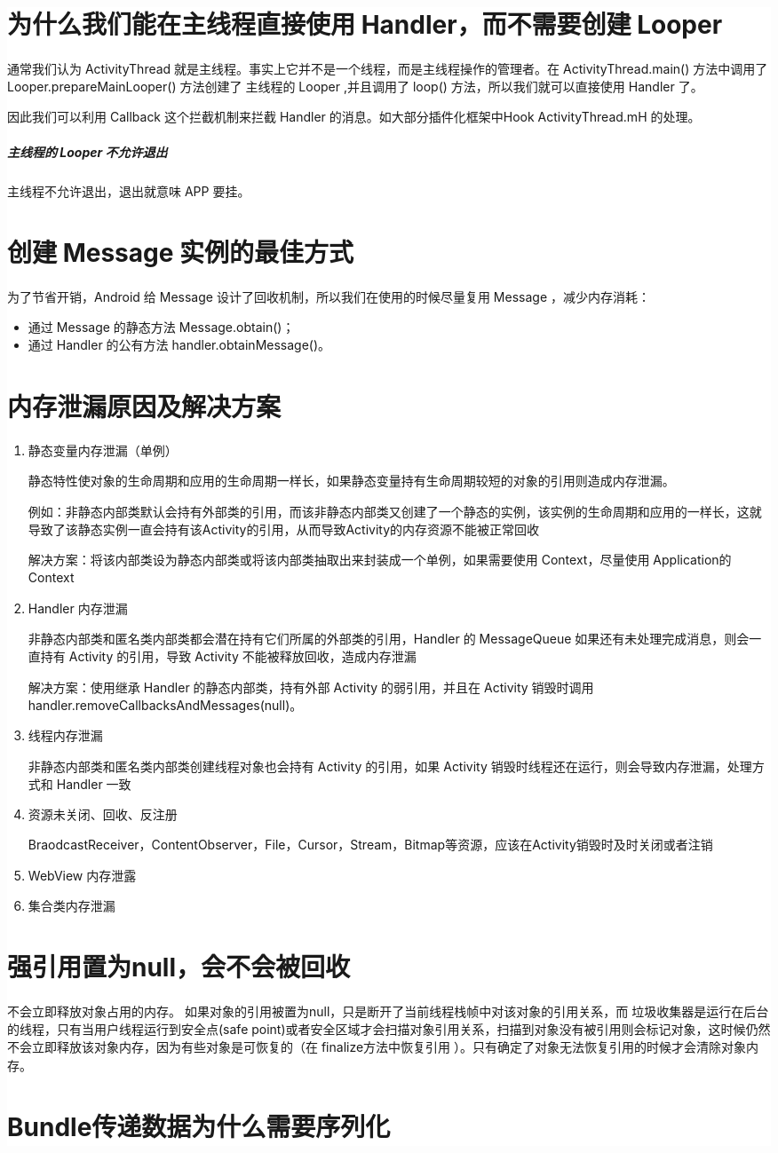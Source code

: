 # 为什么我们能在主线程直接使用 Handler，而不需要创建 Looper 

通常我们认为 ActivityThread 就是主线程。事实上它并不是一个线程，而是主线程操作的管理者。在 ActivityThread.main() 方法中调用了 Looper.prepareMainLooper() 方法创建了 主线程的 Looper ,并且调用了 loop() 方法，所以我们就可以直接使用 Handler 了。

因此我们可以利用 Callback 这个拦截机制来拦截 Handler 的消息。如大部分插件化框架中Hook ActivityThread.mH 的处理。

##### 主线程的 Looper 不允许退出

主线程不允许退出，退出就意味 APP 要挂。

# 创建 Message 实例的最佳方式

为了节省开销，Android 给 Message 设计了回收机制，所以我们在使用的时候尽量复用 Message ，减少内存消耗：

- 通过 Message 的静态方法 Message.obtain()；
- 通过 Handler 的公有方法 handler.obtainMessage()。

# 内存泄漏原因及解决方案

1. 静态变量内存泄漏（单例）

   静态特性使对象的生命周期和应用的生命周期一样长，如果静态变量持有生命周期较短的对象的引用则造成内存泄漏。

   例如：非静态内部类默认会持有外部类的引用，而该非静态内部类又创建了一个静态的实例，该实例的生命周期和应用的一样长，这就导致了该静态实例一直会持有该Activity的引用，从而导致Activity的内存资源不能被正常回收

   解决方案：将该内部类设为静态内部类或将该内部类抽取出来封装成一个单例，如果需要使用 Context，尽量使用 Application的Context

2. Handler 内存泄漏

   非静态内部类和匿名类内部类都会潜在持有它们所属的外部类的引用，Handler 的 MessageQueue 如果还有未处理完成消息，则会一直持有 Activity 的引用，导致 Activity 不能被释放回收，造成内存泄漏

   解决方案：使用继承 Handler 的静态内部类，持有外部 Activity 的弱引用，并且在 Activity 销毁时调用 handler.removeCallbacksAndMessages(null)。 

3. 线程内存泄漏

   非静态内部类和匿名类内部类创建线程对象也会持有 Activity 的引用，如果 Activity 销毁时线程还在运行，则会导致内存泄漏，处理方式和 Handler 一致

4. 资源未关闭、回收、反注册

   BraodcastReceiver，ContentObserver，File，Cursor，Stream，Bitmap等资源，应该在Activity销毁时及时关闭或者注销

5. WebView 内存泄露
6. 集合类内存泄漏

# 强引用置为null，会不会被回收

不会立即释放对象占用的内存。 如果对象的引用被置为null，只是断开了当前线程栈帧中对该对象的引用关系，而 垃圾收集器是运行在后台的线程，只有当用户线程运行到安全点(safe point)或者安全区域才会扫描对象引用关系，扫描到对象没有被引用则会标记对象，这时候仍然不会立即释放该对象内存，因为有些对象是可恢复的（在 finalize方法中恢复引用 ）。只有确定了对象无法恢复引用的时候才会清除对象内存。

# Bundle传递数据为什么需要序列化
